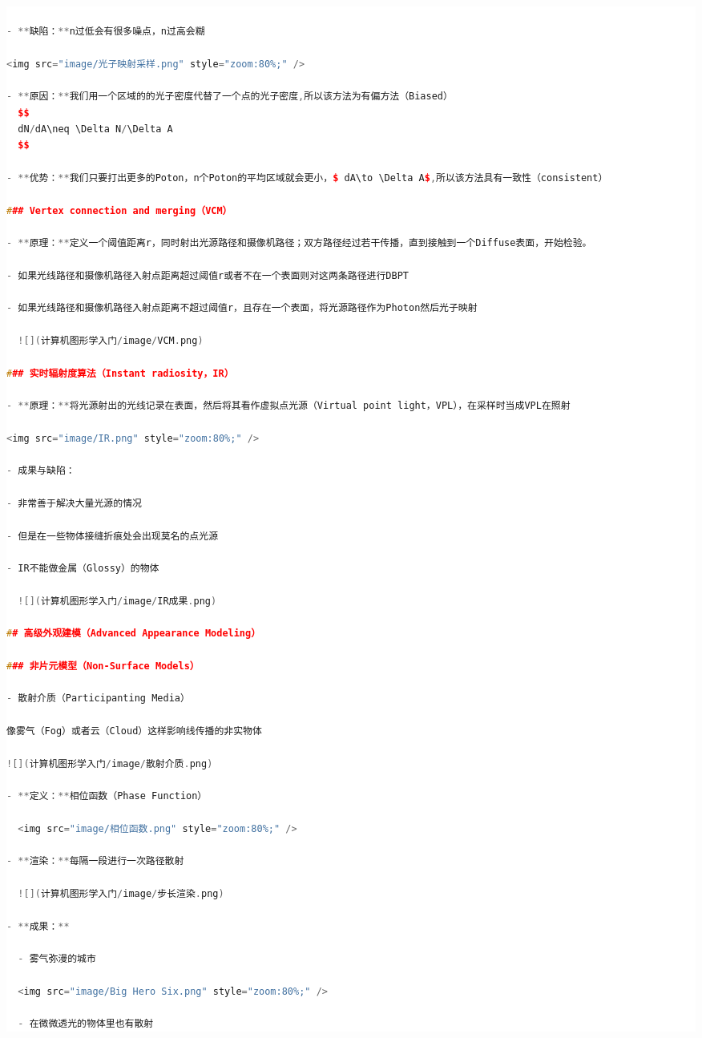  ```C++

- **缺陷：**n过低会有很多噪点，n过高会糊

  <img src="image/光子映射采样.png" style="zoom:80%;" />

  - **原因：**我们用一个区域的的光子密度代替了一个点的光子密度,所以该方法为有偏方法（Biased）
    $$
    dN/dA\neq \Delta N/\Delta A
    $$

- **优势：**我们只要打出更多的Poton，n个Poton的平均区域就会更小，$ dA\to \Delta A$,所以该方法具有一致性（consistent）

### Vertex connection and merging（VCM）

- **原理：**定义一个阈值距离r，同时射出光源路径和摄像机路径；双方路径经过若干传播，直到接触到一个Diffuse表面，开始检验。

  - 如果光线路径和摄像机路径入射点距离超过阈值r或者不在一个表面则对这两条路径进行DBPT

  - 如果光线路径和摄像机路径入射点距离不超过阈值r，且存在一个表面，将光源路径作为Photon然后光子映射

    ![](计算机图形学入门/image/VCM.png)

### 实时辐射度算法（Instant radiosity，IR）

- **原理：**将光源射出的光线记录在表面，然后将其看作虚拟点光源（Virtual point light，VPL），在采样时当成VPL在照射

  <img src="image/IR.png" style="zoom:80%;" />

- 成果与缺陷：

  - 非常善于解决大量光源的情况

  - 但是在一些物体接缝折痕处会出现莫名的点光源

  - IR不能做金属（Glossy）的物体

    ![](计算机图形学入门/image/IR成果.png)

## 高级外观建模（Advanced Appearance Modeling）

### 非片元模型（Non-Surface Models）

- 散射介质（Participanting Media）

  像雾气（Fog）或者云（Cloud）这样影响线传播的非实物体

  ![](计算机图形学入门/image/散射介质.png)

  - **定义：**相位函数（Phase Function）

    <img src="image/相位函数.png" style="zoom:80%;" />

  - **渲染：**每隔一段进行一次路径散射

    ![](计算机图形学入门/image/步长渲染.png)

  - **成果：**

    - 雾气弥漫的城市

    <img src="image/Big Hero Six.png" style="zoom:80%;" />

    - 在微微透光的物体里也有散射
  ```